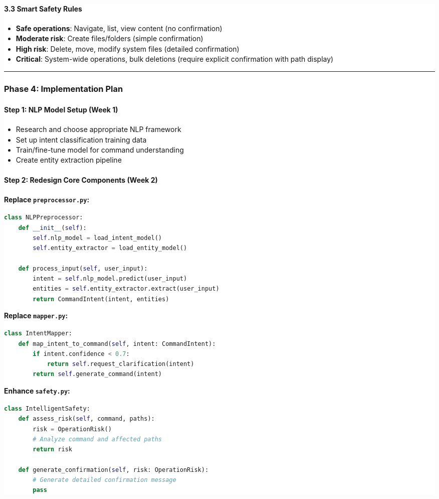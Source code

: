 #### **3.3 Smart Safety Rules**
- **Safe operations**: Navigate, list, view content (no confirmation)
- **Moderate risk**: Create files/folders (simple confirmation)  
- **High risk**: Delete, move, modify system files (detailed confirmation)
- **Critical**: System-wide operations, bulk deletions (require explicit confirmation with path display)

---

### **Phase 4: Implementation Plan**

#### **Step 1: NLP Model Setup (Week 1)**
- Research and choose appropriate NLP framework
- Set up intent classification training data
- Train/fine-tune model for command understanding
- Create entity extraction pipeline

#### **Step 2: Redesign Core Components (Week 2)**

**Replace `preprocessor.py`:**
```python
class NLPPreprocessor:
    def __init__(self):
        self.nlp_model = load_intent_model()
        self.entity_extractor = load_entity_model()
    
    def process_input(self, user_input):
        intent = self.nlp_model.predict(user_input)
        entities = self.entity_extractor.extract(user_input)
        return CommandIntent(intent, entities)
```

**Replace `mapper.py`:**
```python
class IntentMapper:
    def map_intent_to_command(self, intent: CommandIntent):
        if intent.confidence < 0.7:
            return self.request_clarification(intent)
        return self.generate_command(intent)
```

**Enhance `safety.py`:**
```python
class IntelligentSafety:
    def assess_risk(self, command, paths):
        risk = OperationRisk()
        # Analyze command and affected paths
        return risk
    
    def generate_confirmation(self, risk: OperationRisk):
        # Generate detailed confirmation message
        pass
```
